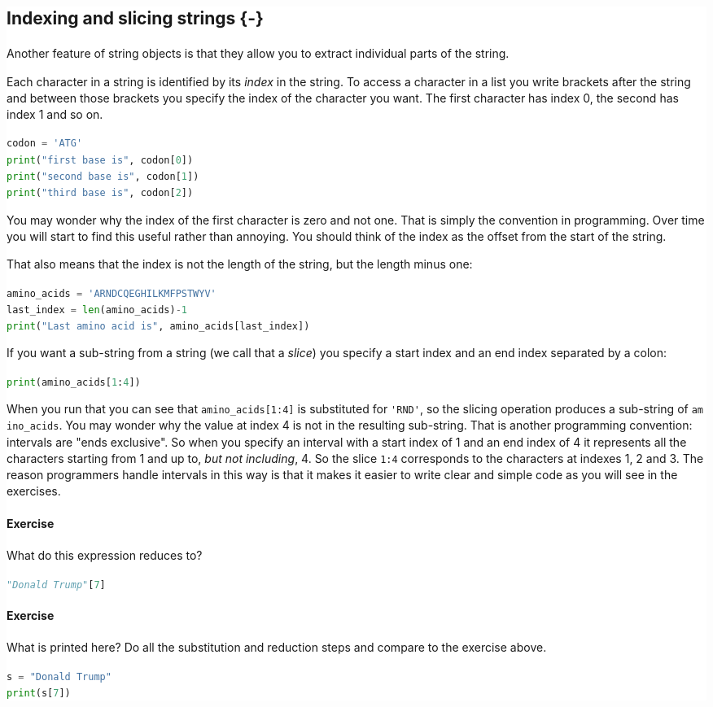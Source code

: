 
## Indexing and slicing strings {-}

Another feature of string objects is that they allow you to extract individual parts of the string.

Each character in a string is identified by its *index* in the string. To access a character in a list you write brackets after the string and between those brackets you specify the index of the character you want. The first character has index 0, the second has index 1 and so on.

```python
codon = 'ATG'
print("first base is", codon[0])
print("second base is", codon[1])
print("third base is", codon[2])
```

You may wonder why the index of the first character is zero and not one. That is simply the convention in programming. Over time you will start to find this useful rather than annoying. You should think of the index as the offset from the start of the string.

That also means that the index is not the length of the string, but the length minus one:

```python
amino_acids = 'ARNDCQEGHILKMFPSTWYV'
last_index = len(amino_acids)-1
print("Last amino acid is", amino_acids[last_index])
```

If you want a sub-string from a string (we call that a *slice*) you specify a start index and an end index separated by a colon:

```python
print(amino_acids[1:4])
```

When you run that you can see that `amino_acids[1:4]` is substituted for `'RND'`, so the slicing operation produces a sub-string of `amino_acids`. You may wonder why the value at index 4 is not in the resulting sub-string. That is another programming convention: intervals are "ends exclusive". So when you specify an interval with a start index of 1 and an end index of 4 it represents all the characters starting from 1 and up to, *but not including*, 4. So the slice `1:4` corresponds to the characters at indexes 1, 2 and 3. The reason programmers handle intervals in this way is that it makes it easier to write clear and simple code as you will see in the exercises.

#### Exercise
What do this expression reduces to?

```python
"Donald Trump"[7]
```

#### Exercise
What is printed here? Do all the substitution and reduction steps and compare to the exercise above.

```python
s = "Donald Trump"
print(s[7])
```
